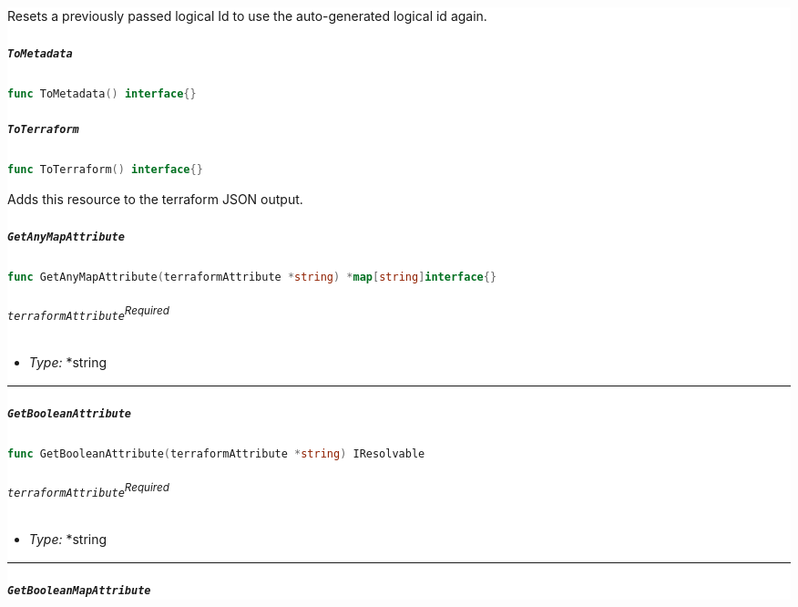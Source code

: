 Resets a previously passed logical Id to use the auto-generated logical id again.

##### `ToMetadata` <a name="ToMetadata" id="@cdktf/provider-snowflake.dataSnowflakeExternalFunctions.DataSnowflakeExternalFunctions.toMetadata"></a>

```go
func ToMetadata() interface{}
```

##### `ToTerraform` <a name="ToTerraform" id="@cdktf/provider-snowflake.dataSnowflakeExternalFunctions.DataSnowflakeExternalFunctions.toTerraform"></a>

```go
func ToTerraform() interface{}
```

Adds this resource to the terraform JSON output.

##### `GetAnyMapAttribute` <a name="GetAnyMapAttribute" id="@cdktf/provider-snowflake.dataSnowflakeExternalFunctions.DataSnowflakeExternalFunctions.getAnyMapAttribute"></a>

```go
func GetAnyMapAttribute(terraformAttribute *string) *map[string]interface{}
```

###### `terraformAttribute`<sup>Required</sup> <a name="terraformAttribute" id="@cdktf/provider-snowflake.dataSnowflakeExternalFunctions.DataSnowflakeExternalFunctions.getAnyMapAttribute.parameter.terraformAttribute"></a>

- *Type:* *string

---

##### `GetBooleanAttribute` <a name="GetBooleanAttribute" id="@cdktf/provider-snowflake.dataSnowflakeExternalFunctions.DataSnowflakeExternalFunctions.getBooleanAttribute"></a>

```go
func GetBooleanAttribute(terraformAttribute *string) IResolvable
```

###### `terraformAttribute`<sup>Required</sup> <a name="terraformAttribute" id="@cdktf/provider-snowflake.dataSnowflakeExternalFunctions.DataSnowflakeExternalFunctions.getBooleanAttribute.parameter.terraformAttribute"></a>

- *Type:* *string

---

##### `GetBooleanMapAttribute` <a name="GetBooleanMapAttribute" id="@cdktf/provider-snowflake.dataSnowflakeExternalFunctions.DataSnowflakeExternalFunctions.getBooleanMapAttribute"></a>

